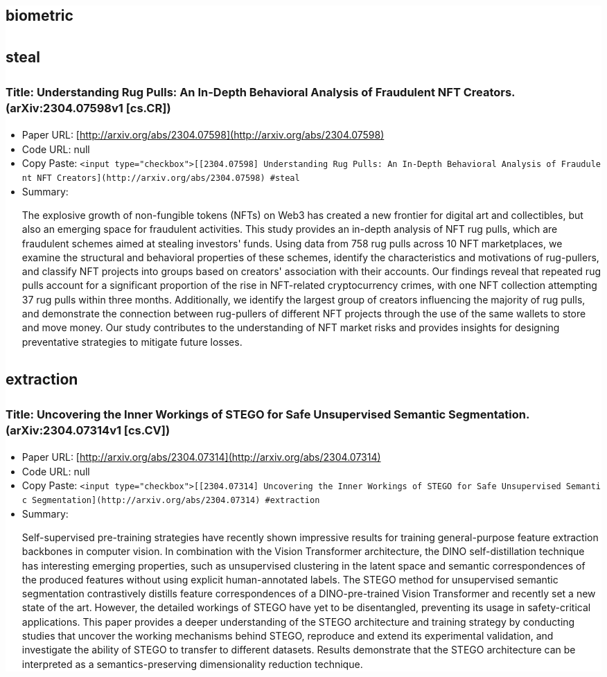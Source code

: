 
## biometric
## steal
### Title: Understanding Rug Pulls: An In-Depth Behavioral Analysis of Fraudulent NFT Creators. (arXiv:2304.07598v1 [cs.CR])
* Paper URL: [http://arxiv.org/abs/2304.07598](http://arxiv.org/abs/2304.07598)
* Code URL: null
* Copy Paste: `<input type="checkbox">[[2304.07598] Understanding Rug Pulls: An In-Depth Behavioral Analysis of Fraudulent NFT Creators](http://arxiv.org/abs/2304.07598) #steal`
* Summary: <p>The explosive growth of non-fungible tokens (NFTs) on Web3 has created a new
frontier for digital art and collectibles, but also an emerging space for
fraudulent activities. This study provides an in-depth analysis of NFT rug
pulls, which are fraudulent schemes aimed at stealing investors' funds. Using
data from 758 rug pulls across 10 NFT marketplaces, we examine the structural
and behavioral properties of these schemes, identify the characteristics and
motivations of rug-pullers, and classify NFT projects into groups based on
creators' association with their accounts. Our findings reveal that repeated
rug pulls account for a significant proportion of the rise in NFT-related
cryptocurrency crimes, with one NFT collection attempting 37 rug pulls within
three months. Additionally, we identify the largest group of creators
influencing the majority of rug pulls, and demonstrate the connection between
rug-pullers of different NFT projects through the use of the same wallets to
store and move money. Our study contributes to the understanding of NFT market
risks and provides insights for designing preventative strategies to mitigate
future losses.
</p>

## extraction
### Title: Uncovering the Inner Workings of STEGO for Safe Unsupervised Semantic Segmentation. (arXiv:2304.07314v1 [cs.CV])
* Paper URL: [http://arxiv.org/abs/2304.07314](http://arxiv.org/abs/2304.07314)
* Code URL: null
* Copy Paste: `<input type="checkbox">[[2304.07314] Uncovering the Inner Workings of STEGO for Safe Unsupervised Semantic Segmentation](http://arxiv.org/abs/2304.07314) #extraction`
* Summary: <p>Self-supervised pre-training strategies have recently shown impressive
results for training general-purpose feature extraction backbones in computer
vision. In combination with the Vision Transformer architecture, the DINO
self-distillation technique has interesting emerging properties, such as
unsupervised clustering in the latent space and semantic correspondences of the
produced features without using explicit human-annotated labels. The STEGO
method for unsupervised semantic segmentation contrastively distills feature
correspondences of a DINO-pre-trained Vision Transformer and recently set a new
state of the art. However, the detailed workings of STEGO have yet to be
disentangled, preventing its usage in safety-critical applications. This paper
provides a deeper understanding of the STEGO architecture and training strategy
by conducting studies that uncover the working mechanisms behind STEGO,
reproduce and extend its experimental validation, and investigate the ability
of STEGO to transfer to different datasets. Results demonstrate that the STEGO
architecture can be interpreted as a semantics-preserving dimensionality
reduction technique.
</p>
